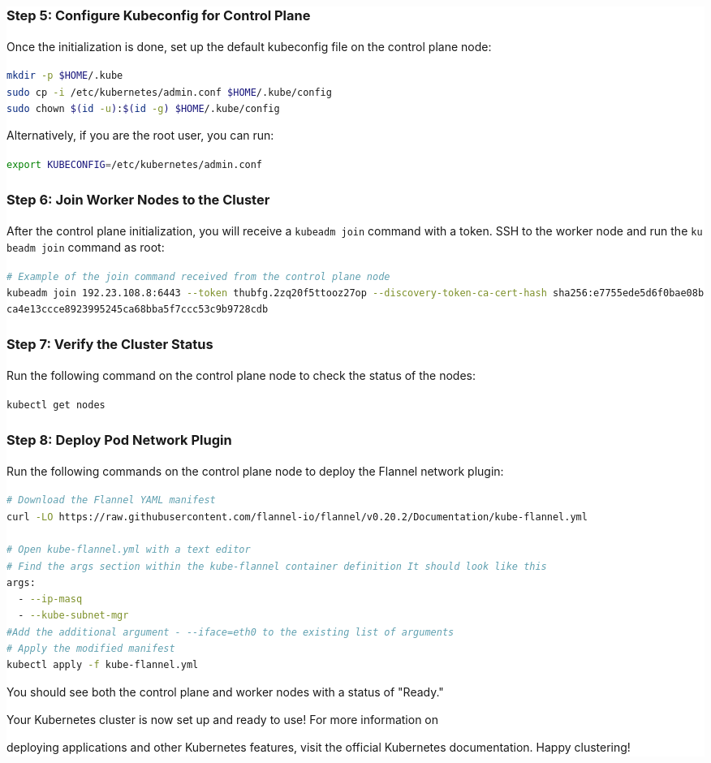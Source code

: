 ### Step 5: Configure Kubeconfig for Control Plane

Once the initialization is done, set up the default kubeconfig file on the control plane node:

```bash
mkdir -p $HOME/.kube
sudo cp -i /etc/kubernetes/admin.conf $HOME/.kube/config
sudo chown $(id -u):$(id -g) $HOME/.kube/config
```

Alternatively, if you are the root user, you can run:

```bash
export KUBECONFIG=/etc/kubernetes/admin.conf
```

### Step 6: Join Worker Nodes to the Cluster

After the control plane initialization, you will receive a `kubeadm join` command with a token. SSH to the worker node and run the `kubeadm join` command as root:

```bash
# Example of the join command received from the control plane node
kubeadm join 192.23.108.8:6443 --token thubfg.2zq20f5ttooz27op --discovery-token-ca-cert-hash sha256:e7755ede5d6f0bae08bca4e13ccce8923995245ca68bba5f7ccc53c9b9728cdb
```

### Step 7: Verify the Cluster Status

Run the following command on the control plane node to check the status of the nodes:

```bash
kubectl get nodes
```

### Step 8: Deploy Pod Network Plugin

Run the following commands on the control plane node to deploy the Flannel network plugin:

```bash
# Download the Flannel YAML manifest
curl -LO https://raw.githubusercontent.com/flannel-io/flannel/v0.20.2/Documentation/kube-flannel.yml

# Open kube-flannel.yml with a text editor
# Find the args section within the kube-flannel container definition It should look like this
args:
  - --ip-masq
  - --kube-subnet-mgr
#Add the additional argument - --iface=eth0 to the existing list of arguments
# Apply the modified manifest
kubectl apply -f kube-flannel.yml
```

You should see both the control plane and worker nodes with a status of "Ready."

Your Kubernetes cluster is now set up and ready to use! For more information on

 deploying applications and other Kubernetes features, visit the official Kubernetes documentation. Happy clustering!